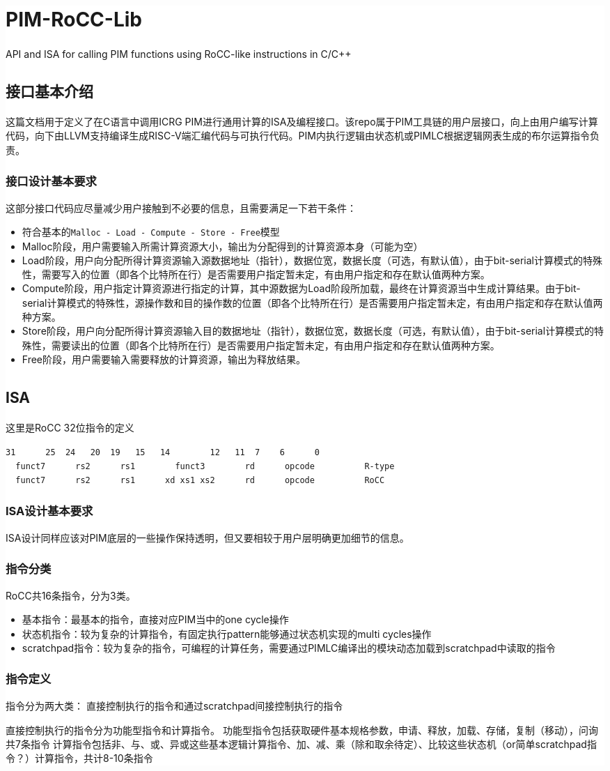 # PIM-RoCC-Lib
API and ISA for calling PIM functions using RoCC-like instructions in C/C++



## 接口基本介绍

这篇文档用于定义了在C语言中调用ICRG PIM进行通用计算的ISA及编程接口。该repo属于PIM工具链的用户层接口，向上由用户编写计算代码，向下由LLVM支持编译生成RISC-V端汇编代码与可执行代码。PIM内执行逻辑由状态机或PIMLC根据逻辑网表生成的布尔运算指令负责。

### 接口设计基本要求

这部分接口代码应尽量减少用户接触到不必要的信息，且需要满足一下若干条件：
- 符合基本的`Malloc - Load - Compute - Store - Free`模型
- Malloc阶段，用户需要输入所需计算资源大小，输出为分配得到的计算资源本身（可能为空）
- Load阶段，用户向分配所得计算资源输入源数据地址（指针），数据位宽，数据长度（可选，有默认值），由于bit-serial计算模式的特殊性，需要写入的位置（即各个比特所在行）是否需要用户指定暂未定，有由用户指定和存在默认值两种方案。
- Compute阶段，用户指定计算资源进行指定的计算，其中源数据为Load阶段所加载，最终在计算资源当中生成计算结果。由于bit-serial计算模式的特殊性，源操作数和目的操作数的位置（即各个比特所在行）是否需要用户指定暂未定，有由用户指定和存在默认值两种方案。
- Store阶段，用户向分配所得计算资源输入目的数据地址（指针），数据位宽，数据长度（可选，有默认值），由于bit-serial计算模式的特殊性，需要读出的位置（即各个比特所在行）是否需要用户指定暂未定，有由用户指定和存在默认值两种方案。
- Free阶段，用户需要输入需要释放的计算资源，输出为释放结果。




## ISA
这里是RoCC 32位指令的定义
```
31      25  24   20  19   15   14        12   11  7    6      0
  funct7      rs2      rs1        funct3        rd      opcode          R-type
  funct7      rs2      rs1      xd xs1 xs2      rd      opcode          RoCC
```

### ISA设计基本要求
ISA设计同样应该对PIM底层的一些操作保持透明，但又要相较于用户层明确更加细节的信息。



### 指令分类
RoCC共16条指令，分为3类。
- 基本指令：最基本的指令，直接对应PIM当中的one cycle操作
- 状态机指令：较为复杂的计算指令，有固定执行pattern能够通过状态机实现的multi cycles操作
- scratchpad指令：较为复杂的指令，可编程的计算任务，需要通过PIMLC编译出的模块动态加载到scratchpad中读取的指令

### 指令定义

指令分为两大类：
直接控制执行的指令和通过scratchpad间接控制执行的指令

直接控制执行的指令分为功能型指令和计算指令。
功能型指令包括获取硬件基本规格参数，申请、释放，加载、存储，复制（移动），问询共7条指令
计算指令包括非、与、或、异或这些基本逻辑计算指令、加、减、乘（除和取余待定）、比较这些状态机（or简单scratchpad指令？）计算指令，共计8-10条指令
